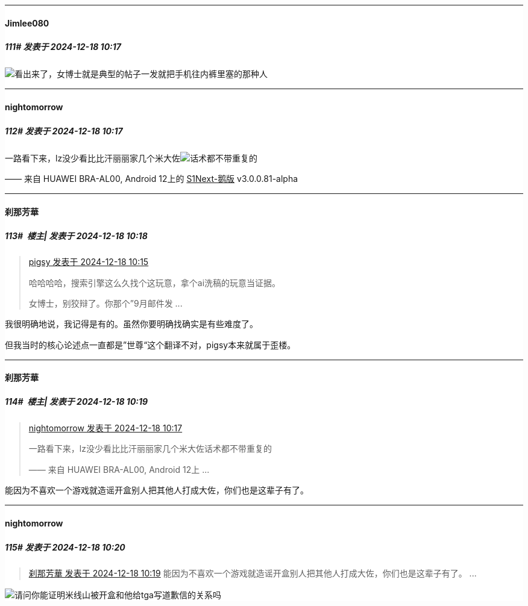 *****

####  Jimlee080  
##### 111#       发表于 2024-12-18 10:17

<img src="https://static.saraba1st.com/image/smiley/face2017/037.png" referrerpolicy="no-referrer">看出来了，女博士就是典型的帖子一发就把手机往内裤里塞的那种人

*****

####  nightomorrow  
##### 112#       发表于 2024-12-18 10:17

一路看下来，lz没少看比比汗丽丽家几个米大佐<img src="https://static.saraba1st.com/image/smiley/face2017/037.png" referrerpolicy="no-referrer">话术都不带重复的

—— 来自 HUAWEI BRA-AL00, Android 12上的 [S1Next-鹅版](https://github.com/ykrank/S1-Next/releases) v3.0.0.81-alpha


*****

####  刹那芳華  
##### 113#         楼主| 发表于 2024-12-18 10:18

<blockquote><a href="httphttps://bbs.saraba1st.com/2b/forum.php?mod=redirect&amp;goto=findpost&amp;pid=66953314&amp;ptid=2210976" target="_blank">pigsy 发表于 2024-12-18 10:15</a>

哈哈哈哈，搜索引擎这么久找个这玩意，拿个ai洗稿的玩意当证据。

女博士，别狡辩了。你那个”9月邮件发 ...</blockquote>
我很明确地说，我记得是有的。虽然你要明确找确实是有些难度了。

但我当时的核心论述点一直都是”世尊“这个翻译不对，pigsy本来就属于歪楼。

*****

####  刹那芳華  
##### 114#         楼主| 发表于 2024-12-18 10:19

<blockquote><a href="httphttps://bbs.saraba1st.com/2b/forum.php?mod=redirect&amp;goto=findpost&amp;pid=66953334&amp;ptid=2210976" target="_blank">nightomorrow 发表于 2024-12-18 10:17</a>

一路看下来，lz没少看比比汗丽丽家几个米大佐话术都不带重复的

—— 来自 HUAWEI BRA-AL00, Android 12上 ...</blockquote>
能因为不喜欢一个游戏就造谣开盒别人把其他人打成大佐，你们也是这辈子有了。

*****

####  nightomorrow  
##### 115#       发表于 2024-12-18 10:20

<blockquote><a href="httphttps://bbs.saraba1st.com/2b/forum.php?mod=redirect&amp;goto=findpost&amp;pid=66953360&amp;ptid=2210976" target="_blank">刹那芳華 发表于 2024-12-18 10:19</a>
能因为不喜欢一个游戏就造谣开盒别人把其他人打成大佐，你们也是这辈子有了。 ...</blockquote>
<img src="https://static.saraba1st.com/image/smiley/face2017/026.png" referrerpolicy="no-referrer">请问你能证明米线山被开盒和他给tga写道歉信的关系吗
